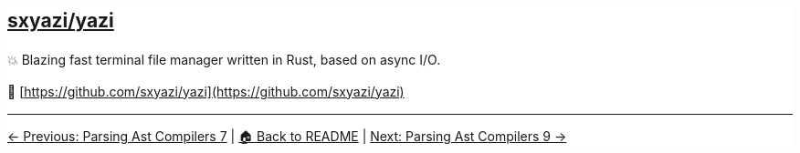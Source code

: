 ## [sxyazi/yazi](https://github.com/sxyazi/yazi)

💥 Blazing fast terminal file manager written in Rust, based on async I/O.

🔗 [https://github.com/sxyazi/yazi](https://github.com/sxyazi/yazi)

---


[← Previous: Parsing Ast Compilers 7](parsing-ast-compilers-7.txt) | [🏠 Back to README](../README.md) | [Next: Parsing Ast Compilers 9 →](parsing-ast-compilers-9.txt)
